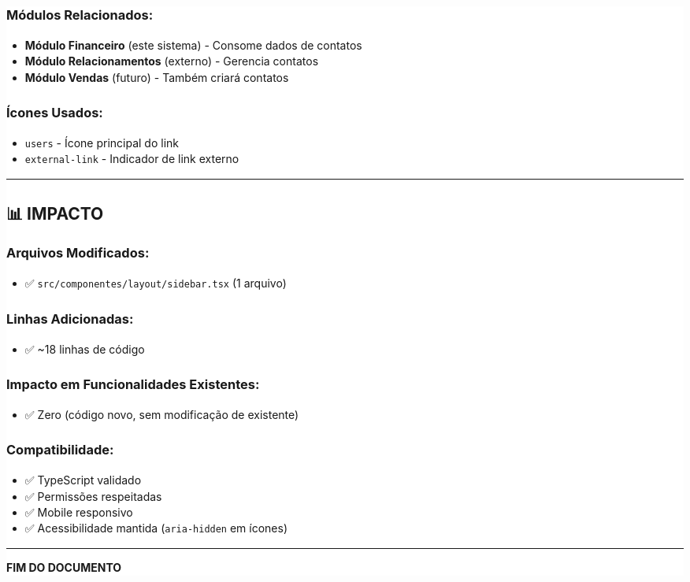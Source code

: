 ### **Módulos Relacionados:**
- **Módulo Financeiro** (este sistema) - Consome dados de contatos
- **Módulo Relacionamentos** (externo) - Gerencia contatos
- **Módulo Vendas** (futuro) - Também criará contatos

### **Ícones Usados:**
- `users` - Ícone principal do link
- `external-link` - Indicador de link externo

---

## 📊 IMPACTO

### **Arquivos Modificados:**
- ✅ `src/componentes/layout/sidebar.tsx` (1 arquivo)

### **Linhas Adicionadas:**
- ✅ ~18 linhas de código

### **Impacto em Funcionalidades Existentes:**
- ✅ Zero (código novo, sem modificação de existente)

### **Compatibilidade:**
- ✅ TypeScript validado
- ✅ Permissões respeitadas
- ✅ Mobile responsivo
- ✅ Acessibilidade mantida (`aria-hidden` em ícones)

---

**FIM DO DOCUMENTO**
